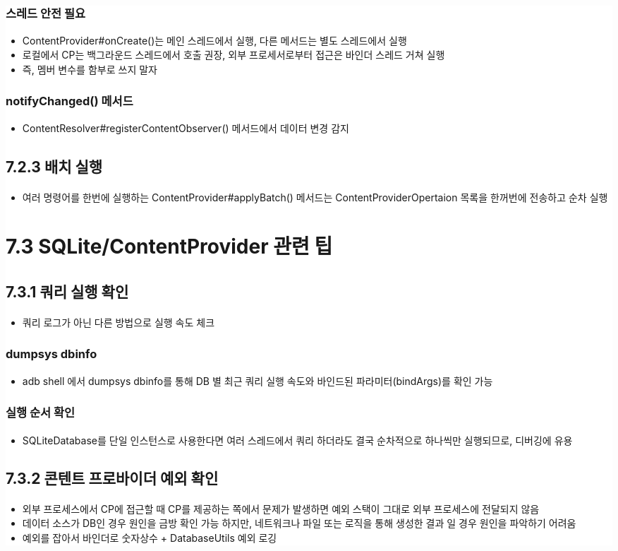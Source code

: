 ### 스레드 안전 필요
- ContentProvider#onCreate()는 메인 스레드에서 실행, 다른 메서드는 별도 스레드에서 실행
- 로컬에서 CP는 백그라운드 스레드에서 호출 권장, 외부 프로세서로부터 접근은 바인더 스레드 거쳐 실행
- 즉, 멤버 변수를 함부로 쓰지 말자

### notifyChanged() 메서드
- ContentResolver#registerContentObserver() 메서드에서 데이터 변경 감지

## 7.2.3 배치 실행
- 여러 명령어를 한번에 실행하는 ContentProvider#applyBatch() 메서드는 ContentProviderOpertaion 목록을 한꺼번에 전송하고 순차 실행

# 7.3 SQLite/ContentProvider 관련 팁

## 7.3.1 쿼리 실행 확인
- 쿼리 로그가 아닌 다른 방법으로 실행 속도 체크

### dumpsys dbinfo
- adb shell 에서 dumpsys dbinfo를 통해 DB 별 최근 쿼리 실행 속도와 바인드된 파라미터(bindArgs)를 확인 가능

### 실행 순서 확인
- SQLiteDatabase를 단일 인스턴스로 사용한다면 여러 스레드에서 쿼리 하더라도 결국 순차적으로 하나씩만 실행되므로, 디버깅에 유용

## 7.3.2 콘텐트 프로바이더 예외 확인
- 외부 프로세스에서 CP에 접근할 때 CP를 제공하는 쪽에서 문제가 발생하면 예외 스택이 그대로 외부 프로세스에 전달되지 않음
- 데이터 소스가 DB인 경우 원인을 금방 확인 가능 하지만, 네트워크나 파일 또는 로직을 통해 생성한 결과 일 경우 원인을 파악하기 어려움
- 예외를 잡아서 바인더로 숫자상수 + DatabaseUtils 예외 로깅